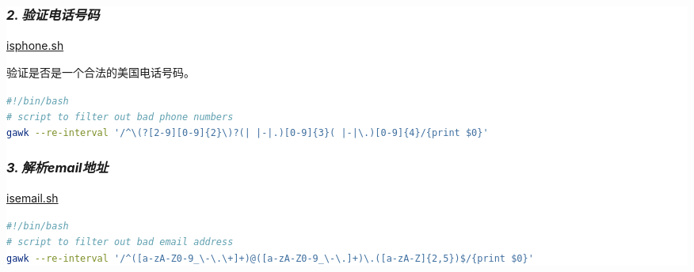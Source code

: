 ### *2. 验证电话号码*

[isphone.sh](./isphone.sh)

验证是否是一个合法的美国电话号码。

```bash
#!/bin/bash
# script to filter out bad phone numbers
gawk --re-interval '/^\(?[2-9][0-9]{2}\)?(| |-|.)[0-9]{3}( |-|\.)[0-9]{4}/{print $0}'
```

### *3. 解析email地址*

[isemail.sh](./isemail.sh)

```bash
#!/bin/bash
# script to filter out bad email address
gawk --re-interval '/^([a-zA-Z0-9_\-\.\+]+)@([a-zA-Z0-9_\-\.]+)\.([a-zA-Z]{2,5})$/{print $0}'
```